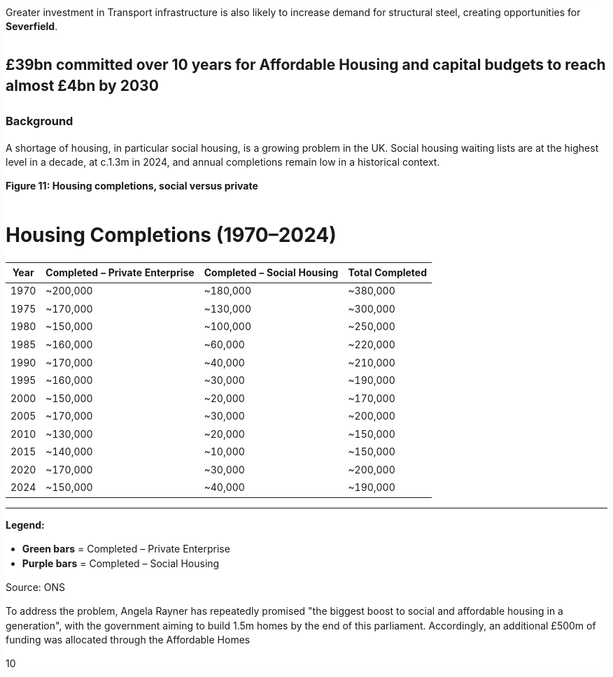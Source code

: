 Greater investment in Transport infrastructure is also likely to increase demand for structural steel, creating opportunities for **Severfield**.

## £39bn committed over 10 years for Affordable Housing and capital budgets to reach almost £4bn by 2030

### Background

A shortage of housing, in particular social housing, is a growing problem in the UK. Social housing waiting lists are at the highest level in a decade, at c.1.3m in 2024, and annual completions remain low in a historical context.

**Figure 11: Housing completions, social versus private**

# Housing Completions (1970–2024)

| Year | Completed – Private Enterprise | Completed – Social Housing | Total Completed |
|------|--------------------------------|----------------------------|-----------------|
| 1970 | ~200,000                       | ~180,000                   | ~380,000        |
| 1975 | ~170,000                       | ~130,000                   | ~300,000        |
| 1980 | ~150,000                       | ~100,000                   | ~250,000        |
| 1985 | ~160,000                       | ~60,000                    | ~220,000        |
| 1990 | ~170,000                       | ~40,000                    | ~210,000        |
| 1995 | ~160,000                       | ~30,000                    | ~190,000        |
| 2000 | ~150,000                       | ~20,000                    | ~170,000        |
| 2005 | ~170,000                       | ~30,000                    | ~200,000        |
| 2010 | ~130,000                       | ~20,000                    | ~150,000        |
| 2015 | ~140,000                       | ~10,000                    | ~150,000        |
| 2020 | ~170,000                       | ~30,000                    | ~200,000        |
| 2024 | ~150,000                       | ~40,000                    | ~190,000        |

---

**Legend:**  
- **Green bars** = Completed – Private Enterprise  
- **Purple bars** = Completed – Social Housing  

Source: ONS

To address the problem, Angela Rayner has repeatedly promised "the biggest boost to social and affordable housing in a generation", with the government aiming to build 1.5m homes by the end of this parliament. Accordingly, an additional £500m of funding was allocated through the Affordable Homes

10
